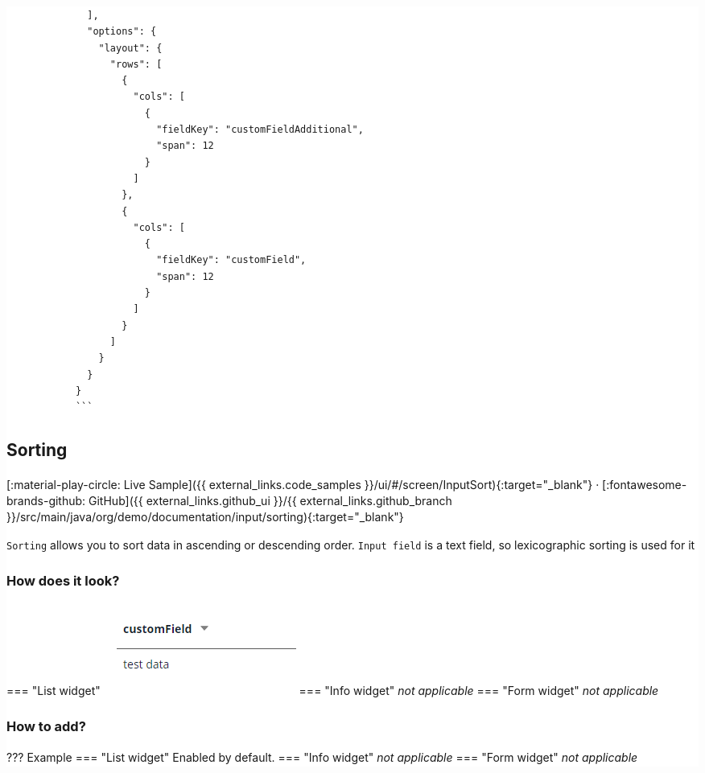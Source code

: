                   ],
                  "options": {
                    "layout": {
                      "rows": [
                        {
                          "cols": [
                            {
                              "fieldKey": "customFieldAdditional",
                              "span": 12
                            }
                          ]
                        },
                        {
                          "cols": [
                            {
                              "fieldKey": "customField",
                              "span": 12
                            }
                          ]
                        }
                      ]
                    }
                  }
                }
                ```
 
## Sorting
[:material-play-circle: Live Sample]({{ external_links.code_samples }}/ui/#/screen/InputSort){:target="_blank"} ·
[:fontawesome-brands-github: GitHub]({{ external_links.github_ui }}/{{ external_links.github_branch }}/src/main/java/org/demo/documentation/input/sorting){:target="_blank"}

`Sorting` allows you to sort data in ascending or descending order.
`Input field` is a text field, so lexicographic sorting is used for it

### How does it look?
=== "List widget"
    ![img_sort_list](img_sort_list.png)
=== "Info widget"
    _not applicable_
=== "Form widget"
    _not applicable_
### How to add?
??? Example
    === "List widget"
        Enabled by default.
    === "Info widget"
        _not applicable_
    === "Form widget"
        _not applicable_

